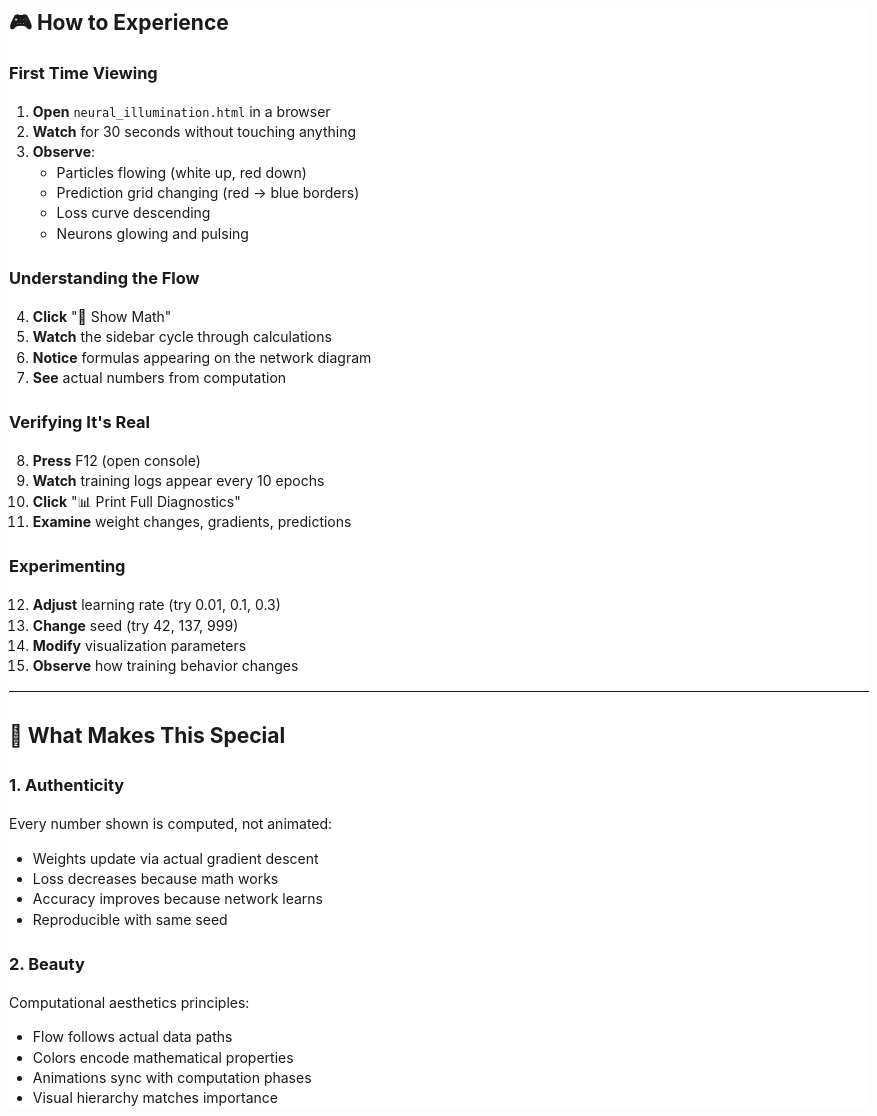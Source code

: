 
## 🎮 How to Experience

### First Time Viewing

1. **Open** `neural_illumination.html` in a browser
2. **Watch** for 30 seconds without touching anything
3. **Observe**:
   - Particles flowing (white up, red down)
   - Prediction grid changing (red → blue borders)
   - Loss curve descending
   - Neurons glowing and pulsing

### Understanding the Flow

4. **Click** "🔢 Show Math"
5. **Watch** the sidebar cycle through calculations
6. **Notice** formulas appearing on the network diagram
7. **See** actual numbers from computation

### Verifying It's Real

8. **Press** F12 (open console)
9. **Watch** training logs appear every 10 epochs
10. **Click** "📊 Print Full Diagnostics"
11. **Examine** weight changes, gradients, predictions

### Experimenting

12. **Adjust** learning rate (try 0.01, 0.1, 0.3)
13. **Change** seed (try 42, 137, 999)
14. **Modify** visualization parameters
15. **Observe** how training behavior changes

---

## 🌟 What Makes This Special

### 1. Authenticity
Every number shown is computed, not animated:
- Weights update via actual gradient descent
- Loss decreases because math works
- Accuracy improves because network learns
- Reproducible with same seed

### 2. Beauty
Computational aesthetics principles:
- Flow follows actual data paths
- Colors encode mathematical properties
- Animations sync with computation phases
- Visual hierarchy matches importance

